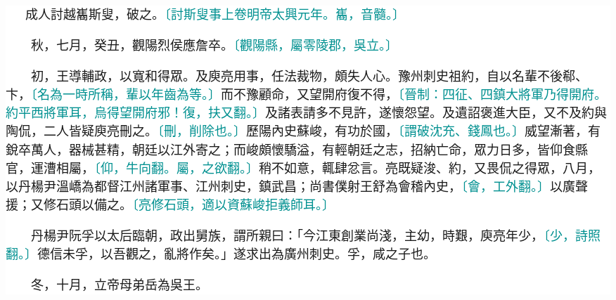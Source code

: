 　　<font size=4px>成人討越巂斯叟，破之。</font><font size=4px color="#009090"><font size=4px>〔討斯叟事上卷明帝太興元年。巂，音髓。〕</font></font><font size=4px>

 　　<font size=4px>秋，七月，癸丑，觀陽烈侯應詹卒。</font><font size=4px color="#009090"><font size=4px>〔觀陽縣，屬零陵郡，吳立。〕</font></font><font size=4px>

 　　<font size=4px>初，王導輔政，以寬和得眾。及庾亮用事，任法裁物，頗失人心。豫州刺史祖約，自以名輩不後郗、卞，</font><font size=4px color="#009090"><font size=4px>〔名為一時所稱，輩以年齒為等。〕</font></font><font size=4px>而不豫顧命，又望開府復不得，</font><font size=4px color="#009090"><font size=4px>〔晉制：四征、四鎮大將軍乃得開府。約平西將軍耳，烏得望開府邪！復，扶又翻。〕</font></font><font size=4px>及諸表請多不見許，遂懷怨望。及遺詔褒進大臣，又不及約與陶侃，二人皆疑庾亮刪之。</font><font size=4px color="#009090"><font size=4px>〔刪，削除也。〕</font></font><font size=4px>歷陽內史蘇峻，有功於國，</font><font size=4px color="#009090"><font size=4px>〔謂破沈充、錢鳳也。〕</font></font><font size=4px>威望漸著，有銳卒萬人，器械甚精，朝廷以江外寄之；而峻頗懷驕溢，有輕朝廷之志，招納亡命，眾力日多，皆仰食縣官，運漕相屬，</font><font size=4px color="#009090"><font size=4px>〔仰，牛向翻。屬，之欲翻。〕</font></font><font size=4px>稍不如意，輒肆忿言。亮既疑浚、約，又畏侃之得眾，八月，以丹楊尹溫嶠為都督江州諸軍事、江州刺史，鎮武昌；尚書僕射王舒為會稽內史，</font><font size=4px color="#009090"><font size=4px>〔會，工外翻。〕</font></font><font size=4px>以廣聲援；又修石頭以備之。</font><font size=4px color="#009090"><font size=4px>〔亮修石頭，適以資蘇峻拒義師耳。〕</font></font><font size=4px>

 　　<font size=4px>丹楊尹阮孚以太后臨朝，政出舅族，謂所親曰：「今江東創業尚淺，主幼，時艱，庾亮年少，</font><font size=4px color="#009090"><font size=4px>〔少，詩照翻。〕</font></font><font size=4px>德信未孚，以吾觀之，亂將作矣。」遂求出為廣州刺史。孚，咸之子也。

 　　<font size=4px>冬，十月，立帝母弟岳為吳王。

